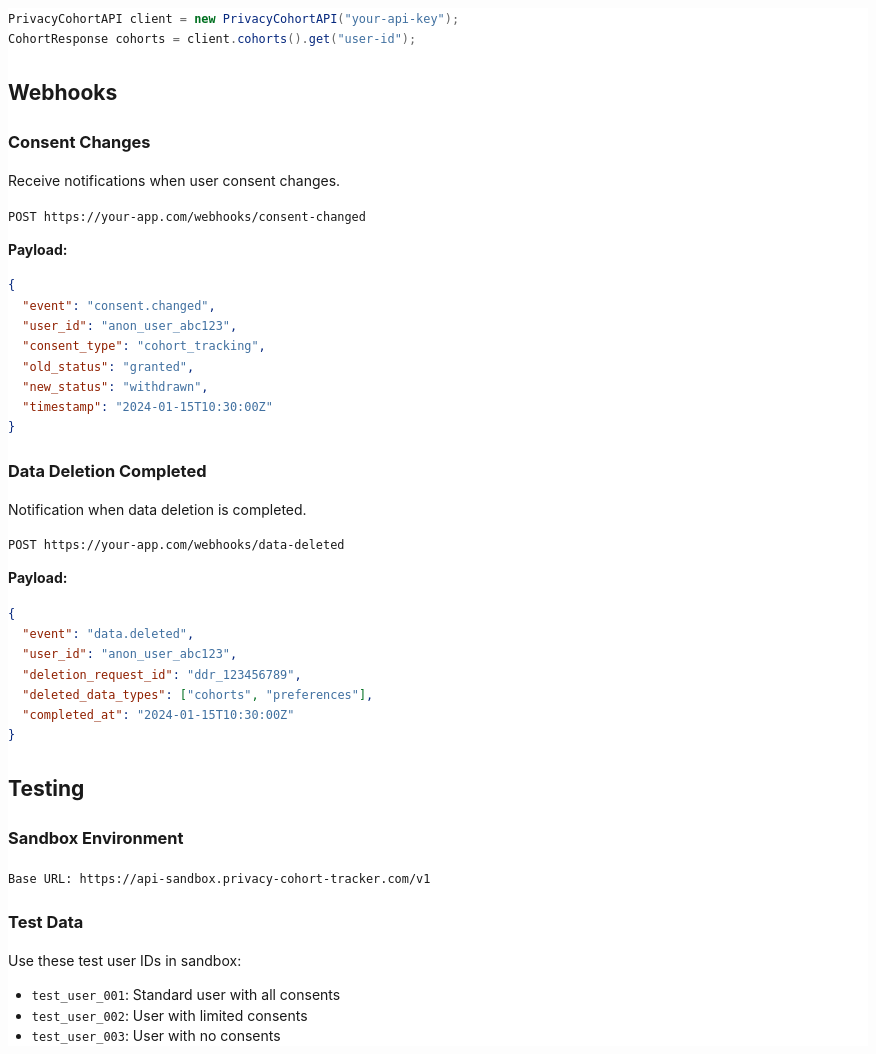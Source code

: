 ```java
PrivacyCohortAPI client = new PrivacyCohortAPI("your-api-key");
CohortResponse cohorts = client.cohorts().get("user-id");
```

## Webhooks

### Consent Changes
Receive notifications when user consent changes.

```http
POST https://your-app.com/webhooks/consent-changed
```

**Payload:**
```json
{
  "event": "consent.changed",
  "user_id": "anon_user_abc123",
  "consent_type": "cohort_tracking",
  "old_status": "granted",
  "new_status": "withdrawn",
  "timestamp": "2024-01-15T10:30:00Z"
}
```

### Data Deletion Completed
Notification when data deletion is completed.

```http
POST https://your-app.com/webhooks/data-deleted
```

**Payload:**
```json
{
  "event": "data.deleted",
  "user_id": "anon_user_abc123",
  "deletion_request_id": "ddr_123456789",
  "deleted_data_types": ["cohorts", "preferences"],
  "completed_at": "2024-01-15T10:30:00Z"
}
```

## Testing

### Sandbox Environment
```
Base URL: https://api-sandbox.privacy-cohort-tracker.com/v1
```

### Test Data
Use these test user IDs in sandbox:
- `test_user_001`: Standard user with all consents
- `test_user_002`: User with limited consents
- `test_user_003`: User with no consents
